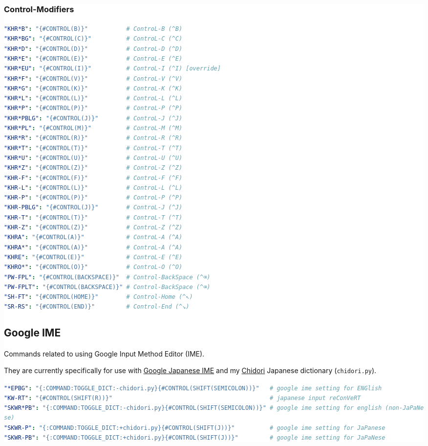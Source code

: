 ### Control-Modifiers

```yaml
"KHR*B": "{#CONTROL(B)}"           # ControL-B (^B)
"KHR*BG": "{#CONTROL(C)}"          # ControL-C (^C)
"KHR*D": "{#CONTROL(D)}"           # ControL-D (^D)
"KHR*E": "{#CONTROL(E)}"           # ControL-E (^E)
"KHR*EU": "{#CONTROL(I)}"          # ControL-I (^I) [override]
"KHR*F": "{#CONTROL(V)}"           # ControL-V (^V)
"KHR*G": "{#CONTROL(K)}"           # ControL-K (^K)
"KHR*L": "{#CONTROL(L)}"           # ControL-L (^L)
"KHR*P": "{#CONTROL(P)}"           # ControL-P (^P)
"KHR*PBLG": "{#CONTROL(J)}"        # ControL-J (^J)
"KHR*PL": "{#CONTROL(M)}"          # ControL-M (^M)
"KHR*R": "{#CONTROL(R)}"           # ControL-R (^R)
"KHR*T": "{#CONTROL(T)}"           # ControL-T (^T)
"KHR*U": "{#CONTROL(U)}"           # ControL-U (^U)
"KHR*Z": "{#CONTROL(Z)}"           # ControL-Z (^Z)
"KHR-F": "{#CONTROL(F)}"           # ControL-F (^F)
"KHR-L": "{#CONTROL(L)}"           # ControL-L (^L)
"KHR-P": "{#CONTROL(P)}"           # ControL-P (^P)
"KHR-PBLG": "{#CONTROL(J)}"        # ControL-J (^J)
"KHR-T": "{#CONTROL(T)}"           # ControL-T (^T)
"KHR-Z": "{#CONTROL(Z)}"           # ControL-Z (^Z)
"KHRA": "{#CONTROL(A)}"            # ControL-A (^A)
"KHRA*": "{#CONTROL(A)}"           # ControL-A (^A)
"KHRE": "{#CONTROL(E)}"            # ControL-E (^E)
"KHRO*": "{#CONTROL(O)}"           # ControL-O (^O)
"PW-FPL": "{#CONTROL(BACKSPACE)}"  # Control-BackSpace (^⌫)
"PW-FPLT": "{#CONTROL(BACKSPACE)}" # Control-BackSpace (^⌫)
"SH-FT": "{#CONTROL(HOME)}"        # Control-Home (^↖)
"SR-RS": "{#CONTROL(END)}"         # Control-End (^↘)
```

## Google IME

Commands related to using Google Input Method Editor (IME).

They are currently specifically for use with [Google Japanese IME][] and my
[Chidori][] Japanese dictionary (`chidori.py`).

```yaml
"*EPBG": "{:COMMAND:TOGGLE_DICT:-chidori.py}{#CONTROL(SHIFT(SEMICOLON))}"   # google ime setting for ENGlish
"KW-RT": "{#CONTROL(SHIFT(R))}"                                             # japanese input reConVeRT
"SKWR*PB": "{:COMMAND:TOGGLE_DICT:-chidori.py}{#CONTROL(SHIFT(SEMICOLON))}" # google ime setting for english (non-JaPaNese)
"SKWR-P": "{:COMMAND:TOGGLE_DICT:+chidori.py}{#CONTROL(SHIFT(J))}"          # google ime setting for JaPanese
"SKWR-PB": "{:COMMAND:TOGGLE_DICT:+chidori.py}{#CONTROL(SHIFT(J))}"         # google ime setting for JaPaNese
```


[1Password]: https://1password.com/
[Activity Monitor]: https://support.apple.com/en-au/guide/activity-monitor/welcome/mac
[Alfred]: https://www.alfredapp.com/
[Anki]: https://apps.ankiweb.net/
[`application` directory]: ../src/command/application
[App Store]: https://www.apple.com/app-store/
[AWS VPN Client]: https://aws.amazon.com/vpn/client-vpn-download/
[Ben's programming dictionary]: https://or.computer.surgery/benjamin/steno-dicts/-/blob/master/programming.json
[Chidori]: https://github.com/paulfioravanti/plover-chidori
[Chrome]: https://www.google.com/chrome/
[commands source code]: ../src/command
[Create Environment Variable]: ../README.md#create-environment-variable
[Dash]: https://kapeli.com/dash
[DB Browser for SQLite]: https://sqlitebrowser.org/
[Deckset]: https://www.deckset.com/
[Di's `computer-use.json`]: https://github.com/didoesdigital/steno-dictionaries/blob/master/dictionaries/computer-use.json
[Di's `modifiers-single-stroke.json` dictionary]: https://github.com/didoesdigital/steno-dictionaries/blob/master/dictionaries/modifiers-single-stroke.json
[direnv]: https://direnv.net/
[Discord]: https://discord.com/
[Divvy]: https://mizage.com/divvy/
[Dropbox]: https://www.dropbox.com/
[Finder]: https://support.apple.com/en-us/HT201732
[Firefox]: https://www.mozilla.org/en-US/firefox/new/
[Google Japanese IME]: https://www.google.co.jp/ime/
[Google Meet]: https://meet.google.com/
[GraphiQL]: https://github.com/graphql/graphiql
[GraphQL Playground]: https://github.com/graphql/graphql-playground
[Handbrake]: https://handbrake.fr/
[ImageOptim]: https://imageoptim.com/mac
[Insomnia]: https://insomnia.rest/
[interactive mode]: https://www.gnu.org/software/bash/manual/html_node/Interactive-Shell-Behavior.html
[iTerm2]: https://iterm2.com/
[Keybase]: https://keybase.io/
[Miro]: https://miro.com/
[`navigation.json`]: https://github.com/didoesdigital/steno-dictionaries/blob/master/dictionaries/navigation.json
[Notion]: https://www.notion.so/
[Photos]: https://www.apple.com/macos/photos/
[Plover]: https://www.openstenoproject.org/plover/
[Plover Control Commands]: https://github.com/openstenoproject/plover/wiki/Dictionary-Format#plover-control-commands
[Plover Dict Commands]: https://github.com/KoiOates/plover_dict_commands
[Plover Local Env Var]: https://github.com/paulfioravanti/plover-local-env-var
[Plover Platform Specific Translation]: https://github.com/paulfioravanti/plover-platform-specific-translation
[Plover plugin]: https://plover.readthedocs.io/en/latest/plugins.html
[Plover Run Shell]: https://github.com/user202729/plover_run_shell
[Postico]: https://eggerapps.at/postico/
[Postman]: https://www.postman.com/
[Preview]: http://support.apple.com/guide/preview
[QMK Toolbox]: https://github.com/qmk/qmk_toolbox
[QuickTime Player]: https://support.apple.com/downloads/quicktime
[RecordIt]: https://recordit.co/
[Rectangle]: https://rectangleapp.com/
[Safari]: https://www.apple.com/safari/
[ScreenFlow]: https://www.telestream.net/screenflow/
[Sketch]: https://www.sketch.com/
[Skitch]: https://evernote.com/products/skitch
[Skype]: https://www.skype.com/en/
[Slack]: https://slack.com/
[Sonic Pi]: https://sonic-pi.net/
[Spotify]: https://www.spotify.com/
[Steam]: https://store.steampowered.com/
[Sublime Text]: https://www.sublimetext.com/
[System Preferences]: https://support.apple.com/en-au/guide/mac-help/mh15217/mac
[TextEdit]: https://support.apple.com/en-au/guide/textedit/welcome/mac
[Transmission]: https://transmissionbt.com/
[Trello]: https://trello.com/en
[TV]: https://www.apple.com/au/apple-tv-app/
[Typey Type]: https://didoesdigital.com/typey-type/
[user202729/plover_run_shell#3]: https://github.com/user202729/plover_run_shell/issues/3
[Vim]: https://www.vim.org/
[Vimscript]: https://en.wikipedia.org/wiki/Vim_(text_editor)#Vim_script
[Visual Studio Code]: https://code.visualstudio.com/
[VLC]: https://www.videolan.org/vlc/
[`vlc` directory]: ../src/command/vlc
[Wally]: https://ergodox-ez.com/pages/wally
[WaveLink]: https://www.elgato.com/en/downloads
[WhatsApp]: https://www.whatsapp.com/
[Xcode]: https://developer.apple.com/xcode/
[Zoom]: https://zoom.us/